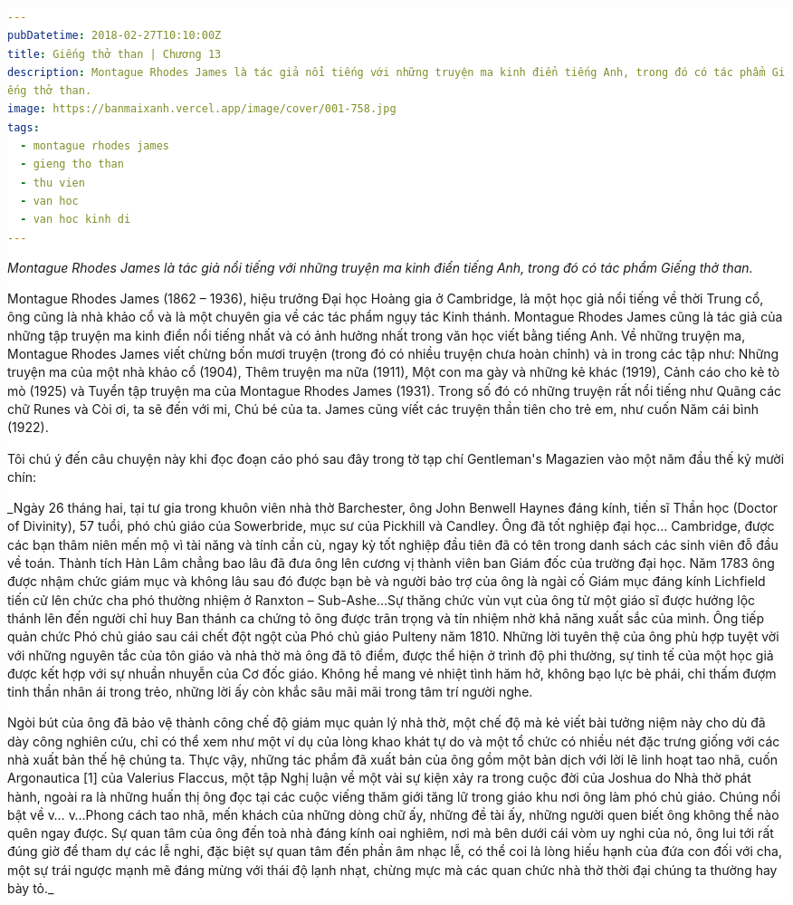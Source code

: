```yaml
---
pubDatetime: 2018-02-27T10:10:00Z
title: Giếng thở than | Chương 13
description: Montague Rhodes James là tác giả nổi tiếng với những truyện ma kinh điển tiếng Anh, trong đó có tác phẩm Giếng thở than.
image: https://banmaixanh.vercel.app/image/cover/001-758.jpg
tags:
  - montague rhodes james
  - gieng tho than
  - thu vien
  - van hoc
  - van hoc kinh di
---
```


_Montague Rhodes James là tác giả nổi tiếng với những truyện ma kinh điển tiếng Anh, trong đó có tác phẩm Giếng thở than._

Montague Rhodes James (1862 – 1936), hiệu trưởng Đại học Hoàng gia ở Cambridge, là một học giả nổi tiếng về thời Trung cổ, ông cũng là nhà khảo cổ và là một chuyên gia về các tác phẩm ngụy tác Kinh thánh. Montague Rhodes James cũng là tác giả của những tập truyện ma kinh điển nổi tiếng nhất và có ảnh hưởng nhất trong văn học viết bằng tiếng Anh. Về những truyện ma, Montague Rhodes James viết chừng bốn mươi truyện (trong đó có nhiều truyện chưa hoàn chỉnh) và in trong các tập như: Những truyện ma của một nhà khảo cổ (1904), Thêm truyện ma nữa (1911), Một con ma gày và những kẻ khác (1919), Cảnh cáo cho kẻ tò mò (1925) và Tuyển tập truyện ma của Montague Rhodes James (1931). Trong số đó có những truyện rất nổi tiếng như Quãng các chữ Runes và Còi ơi, ta sẽ đến với mi, Chú bé của ta. James cũng víết các truyện thần tiên cho trẻ em, như cuốn Năm cái bình (1922).

Tôi chú ý đến câu chuyện này khi đọc đoạn cáo phó sau đây trong tờ tạp chí Gentleman's Magazien vào một năm đầu thế kỷ mười chín:

_Ngày 26 tháng hai, tại tư gia trong khuôn viên nhà thờ Barchester, ông John Benwell Haynes đáng kính, tiến sĩ Thần học (Doctor of Divinity), 57 tuổi, phó chủ giáo của Sowerbride, mục sư của Pickhill và Candley. Ông đã tốt nghiệp đại học… Cambridge, được các bạn thâm niên mến mộ vì tài năng và tính cần cù, ngay kỳ tốt nghiệp đầu tiên đã có tên trong danh sách các sinh viên đỗ đầu về toán. Thành tích Hàn Lâm chẳng bao lâu đã đưa ông lên cương vị thành viên ban Giám đốc của trường đại học. Năm 1783 ông được nhậm chức giám mục và không lâu sau đó được bạn bè và người bảo trợ của ông là ngài cố Giám mục đáng kính Lichfield tiến cử lên chức cha phó thường nhiệm ở Ranxton – Sub-Ashe…Sự thăng chức vùn vụt của ông từ một giáo sĩ được hưởng lộc thánh lên đến người chỉ huy Ban thánh ca chứng tỏ ông được trân trọng và tín nhiệm nhờ khả năng xuất sắc của mình. Ông tiếp quản chức Phó chủ giáo sau cái chết đột ngột của Phó chủ giáo Pulteny năm 1810. Những lời tuyên thệ của ông phù hợp tuyệt vời với những nguyên tắc của tôn giáo và nhà thờ mà ông đã tô điểm, được thể hiện ở trình độ phi thường, sự tinh tế của một học giả được kết hợp với sự nhuần nhuyễn của Cơ đốc giáo. Không hề mang vẻ nhiệt tình hăm hở, không bạo lực bè phái, chỉ thấm đượm tinh thần nhân ái trong trẻo, những lời ấy còn khắc sâu mãi mãi trong tâm trí người nghe.

Ngòi bút của ông đã bảo vệ thành công chế độ giám mục quản lý nhà thờ, một chế độ mà kẻ viết bài tưởng niệm này cho dù đã dày công nghiên cứu, chỉ có thể xem như một ví dụ của lòng khao khát tự do và một tổ chức có nhiều nét đặc trưng giống với các nhà xuất bản thế hệ chúng ta. Thực vậy, những tác phẩm đã xuất bản của ông gồm một bản dịch với lời lẽ linh hoạt tao nhã, cuốn Argonautica [1] của Valerius Flaccus, một tập Nghị luận về một vài sự kiện xảy ra trong cuộc đời của Joshua do Nhà thờ phát hành, ngoài ra là những huấn thị ông đọc tại các cuộc viếng thăm giới tăng lữ trong giáo khu nơi ông làm phó chủ giáo. Chúng nổi bật về v… v…Phong cách tao nhã, mến khách của những dòng chữ ấy, những đề tài ấy, những người quen biết ông không thể nào quên ngay được. Sự quan tâm của ông đến toà nhà đáng kính oai nghiêm, nơi mà bên dưới cái vòm uy nghi của nó, ông lui tới rất đúng giờ để tham dự các lễ nghi, đặc biệt sự quan tâm đến phần âm nhạc lễ, có thể coi là lòng hiếu hạnh của đứa con đối với cha, một sự trái ngược mạnh mẽ đáng mừng với thái độ lạnh nhạt, chừng mực mà các quan chức nhà thờ thời đại chúng ta thường hay bày tỏ._
